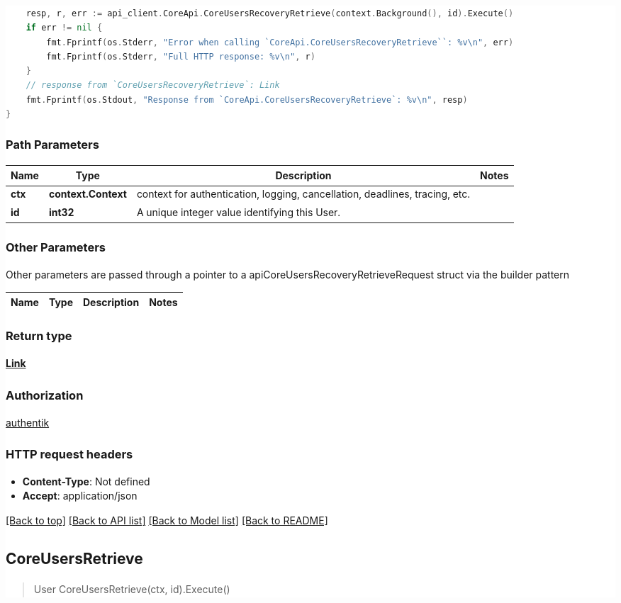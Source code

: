```go
    resp, r, err := api_client.CoreApi.CoreUsersRecoveryRetrieve(context.Background(), id).Execute()
    if err != nil {
        fmt.Fprintf(os.Stderr, "Error when calling `CoreApi.CoreUsersRecoveryRetrieve``: %v\n", err)
        fmt.Fprintf(os.Stderr, "Full HTTP response: %v\n", r)
    }
    // response from `CoreUsersRecoveryRetrieve`: Link
    fmt.Fprintf(os.Stdout, "Response from `CoreApi.CoreUsersRecoveryRetrieve`: %v\n", resp)
}
```

### Path Parameters


Name | Type | Description  | Notes
------------- | ------------- | ------------- | -------------
**ctx** | **context.Context** | context for authentication, logging, cancellation, deadlines, tracing, etc.
**id** | **int32** | A unique integer value identifying this User. | 

### Other Parameters

Other parameters are passed through a pointer to a apiCoreUsersRecoveryRetrieveRequest struct via the builder pattern


Name | Type | Description  | Notes
------------- | ------------- | ------------- | -------------


### Return type

[**Link**](Link.md)

### Authorization

[authentik](../README.md#authentik)

### HTTP request headers

- **Content-Type**: Not defined
- **Accept**: application/json

[[Back to top]](#) [[Back to API list]](../README.md#documentation-for-api-endpoints)
[[Back to Model list]](../README.md#documentation-for-models)
[[Back to README]](../README.md)


## CoreUsersRetrieve

> User CoreUsersRetrieve(ctx, id).Execute()


